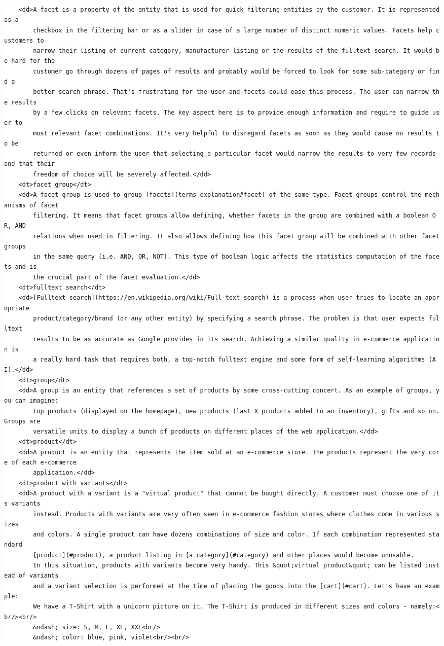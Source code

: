 		<dd>A facet is a property of the entity that is used for quick filtering entities by the customer. It is represented as a
			checkbox in the filtering bar or as a slider in case of a large number of distinct numeric values. Facets help customers to
			narrow their listing of current category, manufacturer listing or the results of the fulltext search. It would be hard for the
			customer go through dozens of pages of results and probably would be forced to look for some sub-category or find a
			better search phrase. That's frustrating for the user and facets could ease this process. The user can narrow the results
			by a few clicks on relevant facets. The key aspect here is to provide enough information and require to guide user to
			most relevant facet combinations. It's very helpful to disregard facets as soon as they would cause no results to be
			returned or even inform the user that selecting a particular facet would narrow the results to very few records and that their
			freedom of choice will be severely affected.</dd>
		<dt>facet group</dt>
		<dd>A facet group is used to group [facets](terms_explanation#facet) of the same type. Facet groups control the mechanisms of facet
			filtering. It means that facet groups allow defining, whether facets in the group are combined with a boolean OR, AND
			relations when used in filtering. It also allows defining how this facet group will be combined with other facet groups
			in the same query (i.e. AND, OR, NOT). This type of boolean logic affects the statistics computation of the facets and is
			the crucial part of the facet evaluation.</dd>
		<dt>fulltext search</dt>
		<dd>[Fulltext search](https://en.wikipedia.org/wiki/Full-text_search) is a process when user tries to locate an appropriate
			product/category/brand (or any other entity) by specifying a search phrase. The problem is that user expects fulltext
			results to be as accurate as Google provides in its search. Achieving a similar quality in e-commerce application is
			a really hard task that requires both, a top-notch fulltext engine and some form of self-learning algorithms (AI).</dd>
		<dt>group</dt>
		<dd>A group is an entity that references a set of products by some cross-cutting concert. As an example of groups, you can imagine:
			top products (displayed on the homepage), new products (last X products added to an inventory), gifts and so on. Groups are
			versatile units to display a bunch of products on different places of the web application.</dd>
		<dt>product</dt>
		<dd>A product is an entity that represents the item sold at an e-commerce store. The products represent the very core of each e-commerce
			application.</dd>	
		<dt>product with variants</dt>
		<dd>A product with a variant is a "virtual product" that cannot be bought directly. A customer must choose one of its variants
			instead. Products with variants are very often seen in e-commerce fashion stores where clothes come in various sizes
			and colors. A single product can have dozens combinations of size and color. If each combination represented standard
			[product](#product), a product listing in [a category](#category) and other places would become unusable.
			In this situation, products with variants become very handy. This &quot;virtual product&quot; can be listed instead of variants
			and a variant selection is performed at the time of placing the goods into the [cart](#cart). Let's have an example:			
			We have a T-Shirt with a unicorn picture on it. The T-Shirt is produced in different sizes and colors - namely:<br/><br/>
			&ndash; size: S, M, L, XL, XXL<br/>
			&ndash; color: blue, pink, violet<br/><br/>			